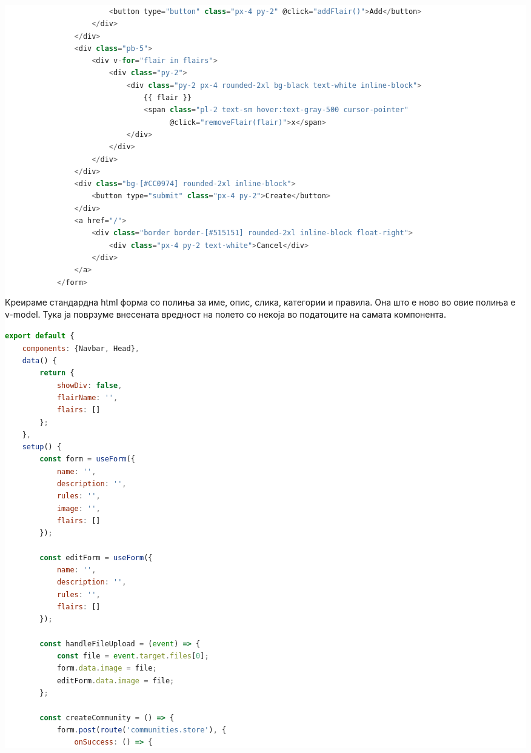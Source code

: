 ```javascript
                        <button type="button" class="px-4 py-2" @click="addFlair()">Add</button>
                    </div>
                </div>
                <div class="pb-5">
                    <div v-for="flair in flairs">
                        <div class="py-2">
                            <div class="py-2 px-4 rounded-2xl bg-black text-white inline-block">
                                {{ flair }}
                                <span class="pl-2 text-sm hover:text-gray-500 cursor-pointer"
                                      @click="removeFlair(flair)">x</span>
                            </div>
                        </div>
                    </div>
                </div>
                <div class="bg-[#CC0974] rounded-2xl inline-block">
                    <button type="submit" class="px-4 py-2">Create</button>
                </div>
                <a href="/">
                    <div class="border border-[#515151] rounded-2xl inline-block float-right">
                        <div class="px-4 py-2 text-white">Cancel</div>
                    </div>
                </a>
            </form>
```

Креираме стандардна html форма со полиња за име, опис, слика, категории и правила. Она што е ново во овие полиња е v-model. Тука ја поврзуме внесената вредност на полето со некоја во податоците на самата компонента.

```javascript
export default {
    components: {Navbar, Head},
    data() {
        return {
            showDiv: false,
            flairName: '',
            flairs: []
        };
    },
    setup() {
        const form = useForm({
            name: '',
            description: '',
            rules: '',
            image: '',
            flairs: []
        });

        const editForm = useForm({
            name: '',
            description: '',
            rules: '',
            flairs: []
        });

        const handleFileUpload = (event) => {
            const file = event.target.files[0];
            form.data.image = file;
            editForm.data.image = file;
        };

        const createCommunity = () => {
            form.post(route('communities.store'), {
                onSuccess: () => {
```